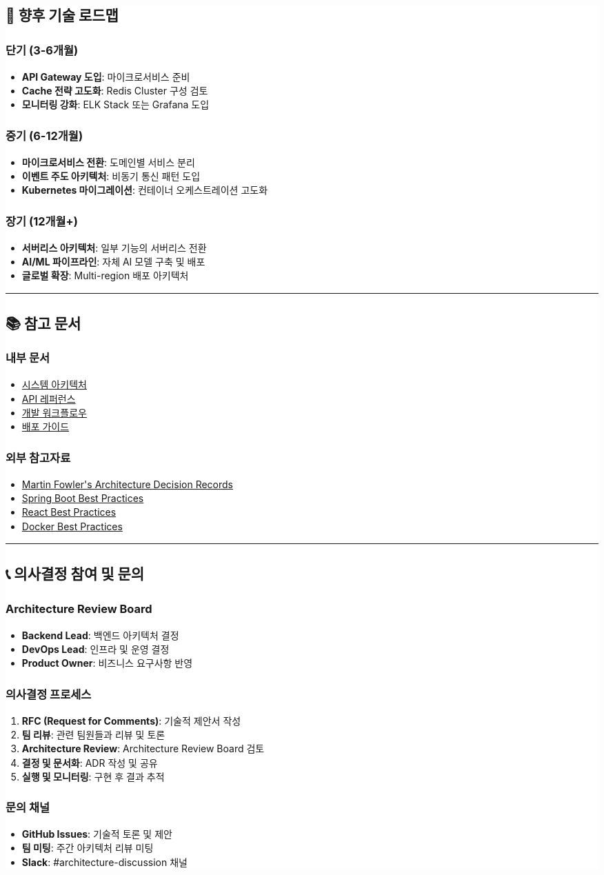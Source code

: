 
## 🚀 향후 기술 로드맵

### 단기 (3-6개월)
- **API Gateway 도입**: 마이크로서비스 준비
- **Cache 전략 고도화**: Redis Cluster 구성 검토
- **모니터링 강화**: ELK Stack 또는 Grafana 도입

### 중기 (6-12개월)
- **마이크로서비스 전환**: 도메인별 서비스 분리
- **이벤트 주도 아키텍처**: 비동기 통신 패턴 도입
- **Kubernetes 마이그레이션**: 컨테이너 오케스트레이션 고도화

### 장기 (12개월+)
- **서버리스 아키텍처**: 일부 기능의 서버리스 전환
- **AI/ML 파이프라인**: 자체 AI 모델 구축 및 배포
- **글로벌 확장**: Multi-region 배포 아키텍처

---

## 📚 참고 문서

### 내부 문서
- [시스템 아키텍처](../03-architecture/system-architecture.md)
- [API 레퍼런스](../04-api/api-reference.md)
- [개발 워크플로우](../09-processes/development-workflow.md)
- [배포 가이드](../08-infrastructure/deployment-guide.md)

### 외부 참고자료
- [Martin Fowler's Architecture Decision Records](https://martinfowler.com/articles/decision-records.html)
- [Spring Boot Best Practices](https://spring.io/guides)
- [React Best Practices](https://react.dev/learn)
- [Docker Best Practices](https://docs.docker.com/develop/dev-best-practices/)

---

## 📞 의사결정 참여 및 문의

### Architecture Review Board
- **Backend Lead**: 백엔드 아키텍처 결정
- **DevOps Lead**: 인프라 및 운영 결정  
- **Product Owner**: 비즈니스 요구사항 반영

### 의사결정 프로세스
1. **RFC (Request for Comments)**: 기술적 제안서 작성
2. **팀 리뷰**: 관련 팀원들과 리뷰 및 토론
3. **Architecture Review**: Architecture Review Board 검토
4. **결정 및 문서화**: ADR 작성 및 공유
5. **실행 및 모니터링**: 구현 후 결과 추적

### 문의 채널
- **GitHub Issues**: 기술적 토론 및 제안
- **팀 미팅**: 주간 아키텍처 리뷰 미팅
- **Slack**: #architecture-discussion 채널